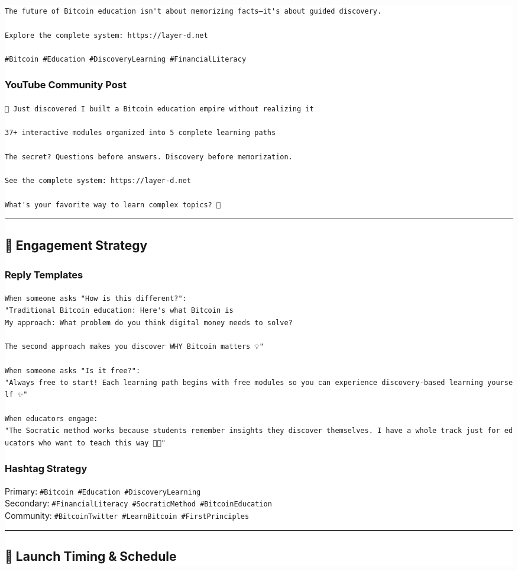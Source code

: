 ```
The future of Bitcoin education isn't about memorizing facts—it's about guided discovery.

Explore the complete system: https://layer-d.net

#Bitcoin #Education #DiscoveryLearning #FinancialLiteracy
```

### **YouTube Community Post**
```
🎯 Just discovered I built a Bitcoin education empire without realizing it

37+ interactive modules organized into 5 complete learning paths

The secret? Questions before answers. Discovery before memorization.

See the complete system: https://layer-d.net

What's your favorite way to learn complex topics? 💭
```

---

## 🎯 **Engagement Strategy**

### **Reply Templates**
```
When someone asks "How is this different?":
"Traditional Bitcoin education: Here's what Bitcoin is
My approach: What problem do you think digital money needs to solve?

The second approach makes you discover WHY Bitcoin matters 💡"

When someone asks "Is it free?":
"Always free to start! Each learning path begins with free modules so you can experience discovery-based learning yourself ✨"

When educators engage:
"The Socratic method works because students remember insights they discover themselves. I have a whole track just for educators who want to teach this way 👩‍🏫"
```

### **Hashtag Strategy**
Primary: `#Bitcoin #Education #DiscoveryLearning`  
Secondary: `#FinancialLiteracy #SocraticMethod #BitcoinEducation`  
Community: `#BitcoinTwitter #LearnBitcoin #FirstPrinciples`

---

## 🚀 **Launch Timing & Schedule**
